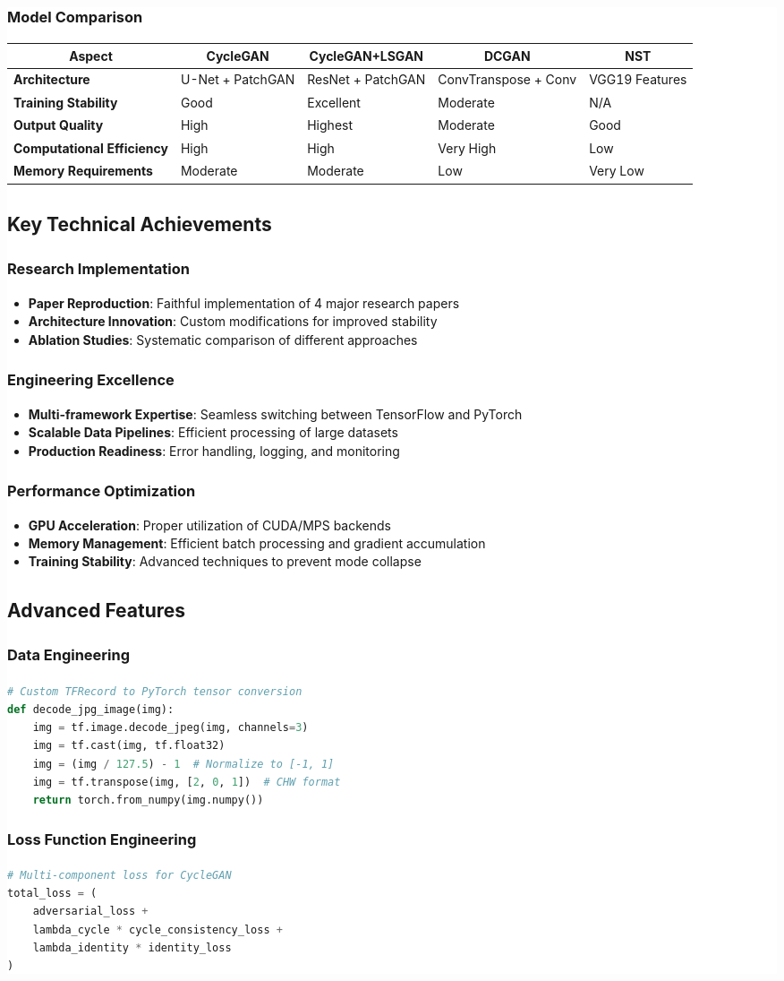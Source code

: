 ### Model Comparison
| Aspect | CycleGAN | CycleGAN+LSGAN | DCGAN | NST |
|--------|----------|----------------|-------|-----|
| **Architecture** | U-Net + PatchGAN | ResNet + PatchGAN | ConvTranspose + Conv | VGG19 Features |
| **Training Stability** | Good | Excellent | Moderate | N/A |
| **Output Quality** | High | Highest | Moderate | Good |
| **Computational Efficiency** | High | High | Very High | Low |
| **Memory Requirements** | Moderate | Moderate | Low | Very Low |

## Key Technical Achievements

### **Research Implementation**
- **Paper Reproduction**: Faithful implementation of 4 major research papers
- **Architecture Innovation**: Custom modifications for improved stability
- **Ablation Studies**: Systematic comparison of different approaches

### **Engineering Excellence**
- **Multi-framework Expertise**: Seamless switching between TensorFlow and PyTorch
- **Scalable Data Pipelines**: Efficient processing of large datasets
- **Production Readiness**: Error handling, logging, and monitoring

### **Performance Optimization**
- **GPU Acceleration**: Proper utilization of CUDA/MPS backends
- **Memory Management**: Efficient batch processing and gradient accumulation
- **Training Stability**: Advanced techniques to prevent mode collapse

## Advanced Features

### **Data Engineering**
```python
# Custom TFRecord to PyTorch tensor conversion
def decode_jpg_image(img):
    img = tf.image.decode_jpeg(img, channels=3)
    img = tf.cast(img, tf.float32)
    img = (img / 127.5) - 1  # Normalize to [-1, 1]
    img = tf.transpose(img, [2, 0, 1])  # CHW format
    return torch.from_numpy(img.numpy())
```

### **Loss Function Engineering**
```python
# Multi-component loss for CycleGAN
total_loss = (
    adversarial_loss + 
    lambda_cycle * cycle_consistency_loss + 
    lambda_identity * identity_loss
)
```

